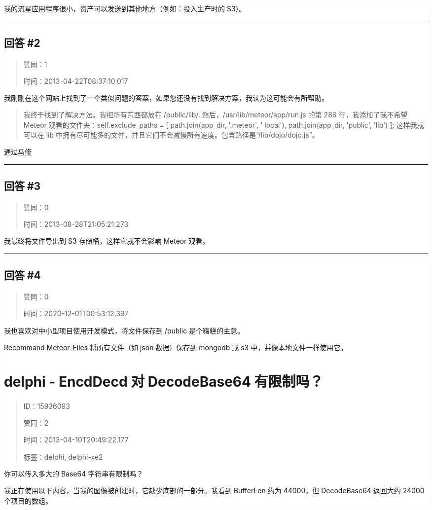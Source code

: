我的流星应用程序很小，资产可以发送到其他地方（例如：投入生产时的 S3）。

* * *

## 回答 #2

> 赞同：1
> 
> 时间：2013-04-22T08:37:10.017

我刚刚在这个网站上找到了一个类似问题的答案，如果您还没有找到解决方案，我认为这可能会有所帮助。

> 我终于找到了解决方法。我把所有东西都放在 /public/lib/. 然后，/usr/lib/meteor/app/run.js 的第 286 行，我添加了我不希望 Meteor 观看的文件夹：self.exclude_paths = [ path.join(app_dir, '.meteor', ' local'), path.join(app_dir, 'public', 'lib') ]; 这样我就可以在 lib 中拥有尽可能多的文件，并且它们不会减慢所有速度。包含路径是“/lib/dojo/dojo.js”。

通过[马修](https://stackoverflow.com/users/1528917/mathieu)

* * *

## 回答 #3

> 赞同：0
> 
> 时间：2013-08-28T21:05:21.273

我最终将文件导出到 S3 存储桶，这样它就不会影响 Meteor 观看。

* * *

## 回答 #4

> 赞同：0
> 
> 时间：2020-12-01T00:53:12.397

我也喜欢对中小型项目使用开发模式，将文件保存到 /public 是个糟糕的主意。

Recommand [Meteor-Files](https://github.com/veliovgroup/Meteor-Files) 将所有文件（如 json 数据）保存到 mongodb 或 s3 中，并像本地文件一样使用它。

# delphi - EncdDecd 对 DecodeBase64 有限制吗？

> ID：15936093
> 
> 赞同：2
> 
> 时间：2013-04-10T20:49:22.177
> 
> 标签：delphi, delphi-xe2

你可以传入多大的 Base64 字符串有限制吗？

我正在使用以下内容，当我的图像被创建时，它缺少底部的一部分。我看到 BufferLen 约为 44000，但 DecodeBase64 返回大约 24000 个项目的数组。
